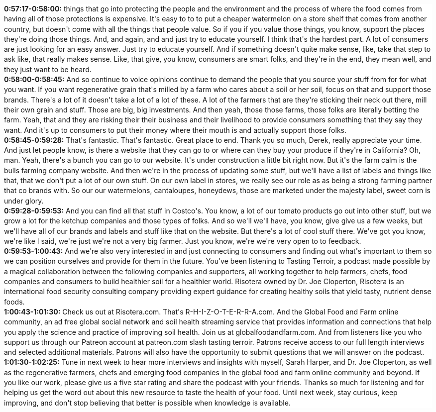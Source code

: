 **0:57:17-0:58:00:**  things that go into protecting the people and the environment and the process of where the food comes from having all of those protections is expensive. It's easy to to to put a cheaper watermelon on a store shelf that comes from another country, but doesn't come with all the things that people value.  So if you if you value those things, you know, support the places they're doing those things. And, and again, and and just try to educate yourself. I think that's the hardest part. A lot of consumers are just looking for an easy answer. Just try to educate yourself.  And if something doesn't quite make sense, like, take that step to ask like, that really makes sense. Like, that give, you know, consumers are smart folks, and they're in the end, they mean well, and they just want to be heard.  
**0:58:00-0:58:45:**  And so continue to voice opinions continue to demand the people that you source your stuff from for for what you want. If you want regenerative grain that's milled by a farm who cares about a soil or her soil, focus on that and support those brands.  There's a lot of it doesn't take a lot of a lot of these. A lot of the farmers that are they're sticking their neck out there, mill their own grain and stuff. Those are big, big investments. And then yeah, those those farms, those folks are literally betting the farm.  Yeah, that and they are risking their their business and their livelihood to provide consumers something that they say they want. And it's up to consumers to put their money where their mouth is and actually support those folks.  
**0:58:45-0:59:28:**  That's fantastic. That's fantastic. Great place to end. Thank you so much, Derek, really appreciate your time. And just let people know, is there a website that they can go to or where can they buy your produce if they're in California?  Oh, man. Yeah, there's a bunch you can go to our website. It's under construction a little bit right now. But it's the farm calm is the bulls farming company website. And then we're in the process of updating some stuff, but we'll have a list of labels and things like that, that we don't put a lot of our own stuff.  On our own label in stores, we really see our role as as being a strong farming partner that co brands with. So our our watermelons, cantaloupes, honeydews, those are marketed under the majesty label, sweet corn is under glory.  
**0:59:28-0:59:53:**  And you can find all that stuff in Costco's. You know, a lot of our tomato products go out into other stuff, but we grow a lot for the ketchup companies and those types of folks.  And so we'll we'll have, you know, give give us a few weeks, but we'll have all of our brands and labels and stuff like that on the website. But there's a lot of cool stuff there.  We've got you know, we're like I said, we're just we're not a very big farmer. Just you know, we're we're very open to to feedback.  
**0:59:53-1:00:43:**  And we're also very interested in and just connecting to consumers and finding out what's important to them so we can position ourselves and provide for them in the future.  You've been listening to Tasting Terroir, a podcast made possible by a magical collaboration between the following companies and supporters, all working together to help farmers, chefs, food companies and consumers to build healthier soil for a healthier world.  Risotera owned by Dr. Joe Cloperton, Risotera is an international food security consulting company providing expert guidance for creating healthy soils that yield tasty, nutrient dense foods.  
**1:00:43-1:01:30:**  Check us out at Risotera.com. That's R-H-I-Z-O-T-E-R-R-A.com. And the Global Food and Farm online community, an ad free global social network and soil health streaming service that provides information and connections that help you apply the science and practice of improving soil health.  Join us at globalfoodandfarm.com. And from listeners like you who support us through our Patreon account at patreon.com slash tasting terroir.  Patrons receive access to our full length interviews and selected additional materials. Patrons will also have the opportunity to submit questions that we will answer on the podcast.  
**1:01:30-1:02:25:**  Tune in next week to hear more interviews and insights with myself, Sarah Harper, and Dr. Joe Cloperton, as well as the regenerative farmers, chefs and emerging food companies in the global food and farm online community and beyond.  If you like our work, please give us a five star rating and share the podcast with your friends. Thanks so much for listening and for helping us get the word out about this new resource to taste the health of your food.  Until next week, stay curious, keep improving, and don't stop believing that better is possible when knowledge is available.  